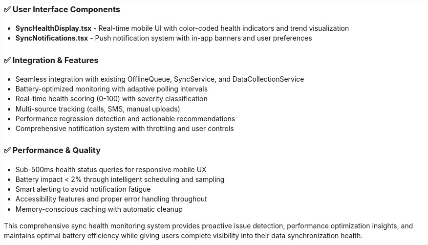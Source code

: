 ### ✅ **User Interface Components**
- **SyncHealthDisplay.tsx** - Real-time mobile UI with color-coded health indicators and trend visualization
- **SyncNotifications.tsx** - Push notification system with in-app banners and user preferences

### ✅ **Integration & Features**
- Seamless integration with existing OfflineQueue, SyncService, and DataCollectionService
- Battery-optimized monitoring with adaptive polling intervals
- Real-time health scoring (0-100) with severity classification
- Multi-source tracking (calls, SMS, manual uploads)
- Performance regression detection and actionable recommendations
- Comprehensive notification system with throttling and user controls

### ✅ **Performance & Quality**
- Sub-500ms health status queries for responsive mobile UX
- Battery impact < 2% through intelligent scheduling and sampling
- Smart alerting to avoid notification fatigue
- Accessibility features and proper error handling throughout
- Memory-conscious caching with automatic cleanup

This comprehensive sync health monitoring system provides proactive issue detection, performance optimization insights, and maintains optimal battery efficiency while giving users complete visibility into their data synchronization health.